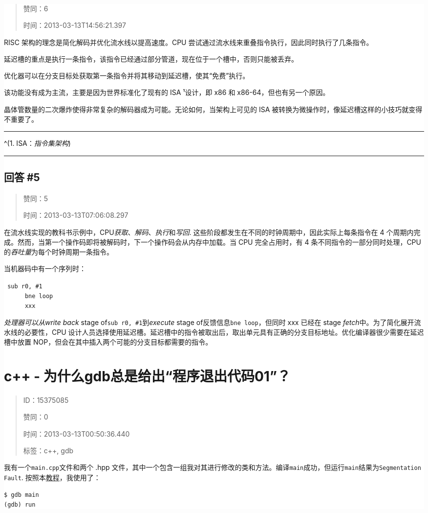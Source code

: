 > 赞同：6
> 
> 时间：2013-03-13T14:56:21.397

RISC 架构的理念是简化解码并优化流水线以提高速度。CPU 尝试通过流水线来重叠指令执行，因此同时执行了几条指令。

延迟槽的重点是执行一条指令，该指令已经通过部分管道，现在位于一个槽中，否则只能被丢弃。

优化器可以在分支目标处获取第一条指令并将其移动到延迟槽，使其“免费”执行。

该功能没有成为主流，主要是因为世界标准化了现有的 ISA ¹设计，即 x86 和 x86-64，但也有另一个原因。

晶体管数量的二次爆炸使得非常复杂的解码器成为可能。无论如何，当架构上可见的 ISA 被转换为微操作时，像延迟槽这样的小技巧就变得不重要了。

* * *

^(1\. ISA：*指令集架构*)

* * *

## 回答 #5

> 赞同：5
> 
> 时间：2013-03-13T07:06:08.297

在流水线实现的教科书示例中，CPU*获取*、*解码*、*执行*和*写回*. 这些阶段都发生在不同的时钟周期中，因此实际上每条指令在 4 个周期内完成。然而，当第一个操作码即将被解码时，下一个操作码会从内存中加载。当 CPU 完全占用时，有 4 条不同指令的一部分同时处理，CPU 的*吞吐量*为每个时钟周期一条指令。

当机器码中有一个序列时：

```
 sub r0, #1
      bne loop
      xxx 
```

*处理器可以从write back* stage of`sub r0, #1`到*execute* stage of反馈信息`bne loop`，但同时 xxx 已经在 stage *fetch*中。为了简化展开流水线的必要性，CPU 设计人员选择使用延迟槽。延迟槽中的指令被取出后，取出单元具有正确的分支目标地址。优化编译器很少需要在延迟槽中放置 NOP，但会在其中插入两个可能的分支目标都需要的指令。

# c++ - 为什么gdb总是给出“程序退出代码01”？

> ID：15375085
> 
> 赞同：0
> 
> 时间：2013-03-13T00:50:36.440
> 
> 标签：c++, gdb

我有一个`main.cpp`文件和两个 .hpp 文件，其中一个包含一组我对其进行修改的类和方法。编译`main`成功，但运行`main`结果为`Segmentation Fault`. 按照本[教程](https://www.cs.cmu.edu/~gilpin/tutorial/)，我使用了：

```
$ gdb main
(gdb) run 
```
